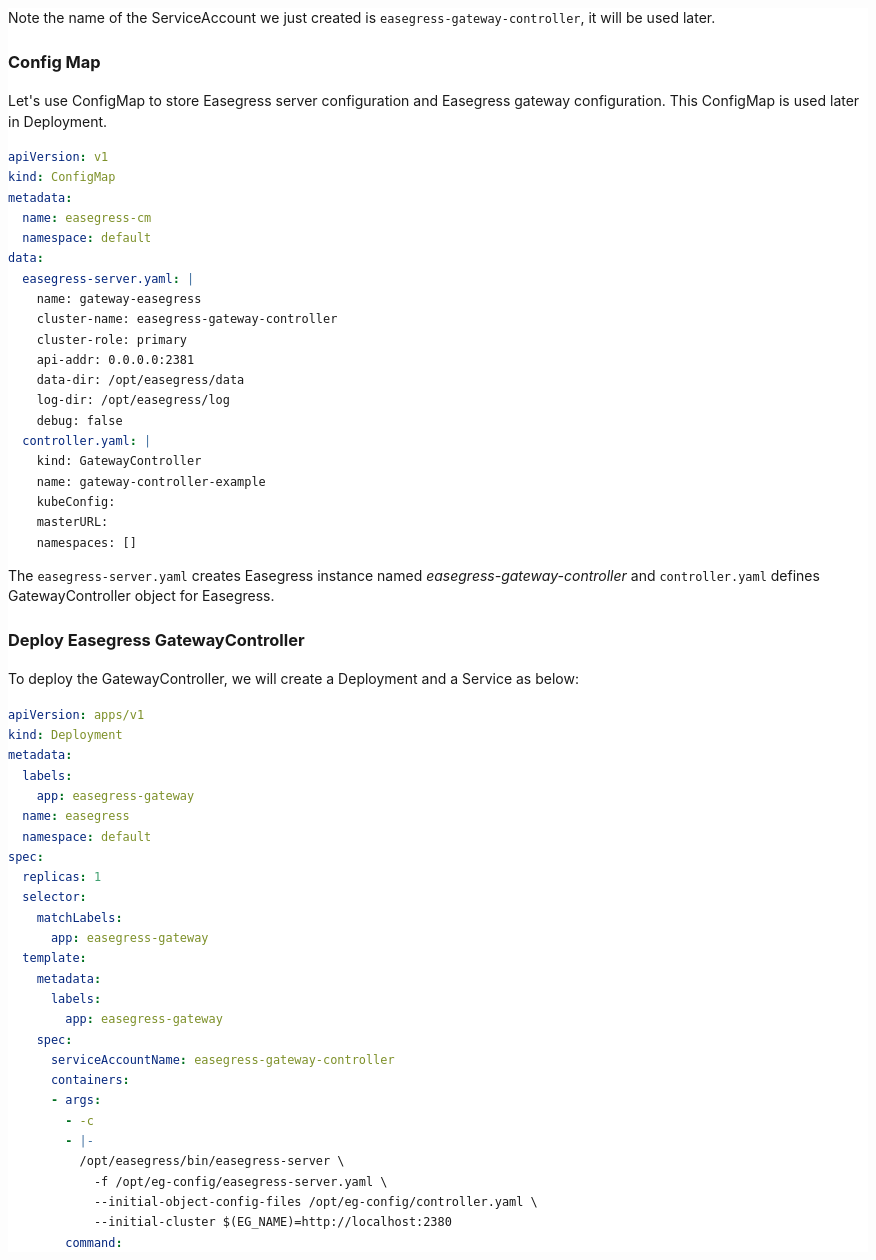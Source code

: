 Note the name of the ServiceAccount we just created is `easegress-gateway-controller`,
it will be used later.

### Config Map

Let's use ConfigMap to store Easegress server configuration and Easegress
gateway configuration. This ConfigMap is used later in Deployment.

```yaml
apiVersion: v1
kind: ConfigMap
metadata:
  name: easegress-cm
  namespace: default
data:
  easegress-server.yaml: |
    name: gateway-easegress
    cluster-name: easegress-gateway-controller
    cluster-role: primary
    api-addr: 0.0.0.0:2381
    data-dir: /opt/easegress/data
    log-dir: /opt/easegress/log
    debug: false
  controller.yaml: |
    kind: GatewayController
    name: gateway-controller-example
    kubeConfig:
    masterURL:
    namespaces: []
```

The `easegress-server.yaml` creates Easegress instance named *easegress-gateway-controller*
and `controller.yaml` defines GatewayController object for Easegress.

### Deploy Easegress GatewayController

To deploy the GatewayController, we will create a Deployment and a Service as below:

```yaml
apiVersion: apps/v1
kind: Deployment
metadata:
  labels:
    app: easegress-gateway
  name: easegress
  namespace: default
spec:
  replicas: 1
  selector:
    matchLabels:
      app: easegress-gateway
  template:
    metadata:
      labels:
        app: easegress-gateway
    spec:
      serviceAccountName: easegress-gateway-controller
      containers:
      - args:
        - -c
        - |-
          /opt/easegress/bin/easegress-server \
            -f /opt/eg-config/easegress-server.yaml \
            --initial-object-config-files /opt/eg-config/controller.yaml \
            --initial-cluster $(EG_NAME)=http://localhost:2380
        command:
```
